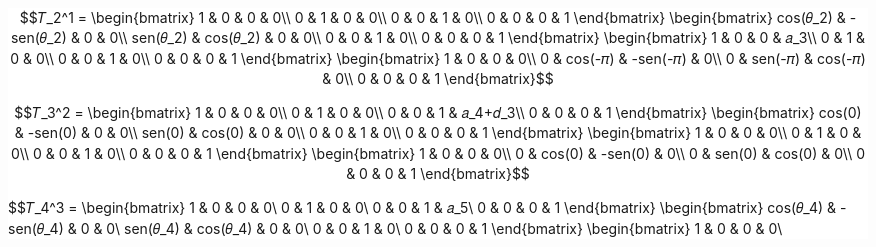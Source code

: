 $$𝑇_2^1 = \begin{bmatrix}
1 & 0 & 0 & 0\\ 
0 & 1 & 0 & 0\\ 
0 & 0 & 1 & 0\\ 
0 & 0 & 0 & 1
\end{bmatrix}
\begin{bmatrix}
cos⁡(𝜃_2) & -sen⁡(𝜃_2) & 0 & 0\\ 
sen⁡(𝜃_2) & cos⁡(𝜃_2) & 0 & 0\\ 
0 & 0 & 1 & 0\\ 
0 & 0 & 0 & 1
\end{bmatrix}
\begin{bmatrix}
1 & 0 & 0 & 𝑎_3\\ 
0 & 1 & 0 & 0\\ 
0 & 0 & 1 & 0\\ 
0 & 0 & 0 & 1
\end{bmatrix}
\begin{bmatrix}
1 & 0 & 0 & 0\\ 
0 & cos⁡(-𝜋) & -sen⁡(-𝜋) & 0\\ 
0 & sen⁡(-𝜋) & cos⁡(-𝜋) & 0\\ 
0 & 0 & 0 & 1
\end{bmatrix}$$

$$𝑇_3^2 = \begin{bmatrix}
1 & 0 & 0 & 0\\ 
0 & 1 & 0 & 0\\ 
0 & 0 & 1 & 𝑎_4+𝑑_3\\ 
0 & 0 & 0 & 1
\end{bmatrix}
\begin{bmatrix}
cos⁡(0) & -sen⁡(0) & 0 & 0\\ 
sen⁡(0) & cos⁡(0) & 0 & 0\\ 
0 & 0 & 1 & 0\\ 
0 & 0 & 0 & 1
\end{bmatrix}
\begin{bmatrix}
1 & 0 & 0 & 0\\ 
0 & 1 & 0 & 0\\ 
0 & 0 & 1 & 0\\ 
0 & 0 & 0 & 1
\end{bmatrix}
\begin{bmatrix}
1 & 0 & 0 & 0\\ 
0 & cos⁡(0) & -sen⁡(0) & 0\\ 
0 & sen⁡(0) & cos⁡(0) & 0\\ 
0 & 0 & 0 & 1
\end{bmatrix}$$

$$𝑇_4^3 = \begin{bmatrix}
1 & 0 & 0 & 0\\ 
0 & 1 & 0 & 0\\ 
0 & 0 & 1 & 𝑎_5\\ 
0 & 0 & 0 & 1
\end{bmatrix}
\begin{bmatrix}
cos⁡(𝜃_4) & -sen⁡(𝜃_4) & 0 & 0\\ 
sen⁡(𝜃_4) & cos⁡(𝜃_4) & 0 & 0\\ 
0 & 0 & 1 & 0\\ 
0 & 0 & 0 & 1
\end{bmatrix}
\begin{bmatrix}
1 & 0 & 0 & 0\\ 